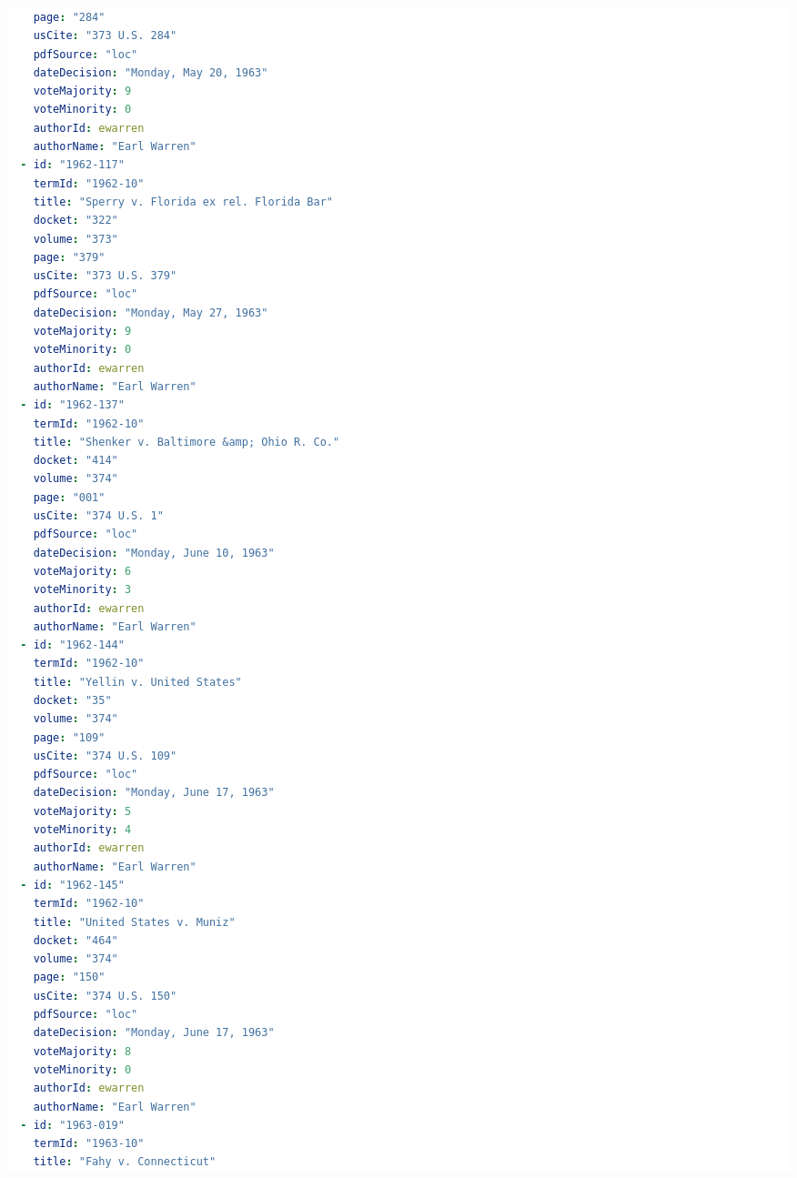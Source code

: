 ```yaml
    page: "284"
    usCite: "373 U.S. 284"
    pdfSource: "loc"
    dateDecision: "Monday, May 20, 1963"
    voteMajority: 9
    voteMinority: 0
    authorId: ewarren
    authorName: "Earl Warren"
  - id: "1962-117"
    termId: "1962-10"
    title: "Sperry v. Florida ex rel. Florida Bar"
    docket: "322"
    volume: "373"
    page: "379"
    usCite: "373 U.S. 379"
    pdfSource: "loc"
    dateDecision: "Monday, May 27, 1963"
    voteMajority: 9
    voteMinority: 0
    authorId: ewarren
    authorName: "Earl Warren"
  - id: "1962-137"
    termId: "1962-10"
    title: "Shenker v. Baltimore &amp; Ohio R. Co."
    docket: "414"
    volume: "374"
    page: "001"
    usCite: "374 U.S. 1"
    pdfSource: "loc"
    dateDecision: "Monday, June 10, 1963"
    voteMajority: 6
    voteMinority: 3
    authorId: ewarren
    authorName: "Earl Warren"
  - id: "1962-144"
    termId: "1962-10"
    title: "Yellin v. United States"
    docket: "35"
    volume: "374"
    page: "109"
    usCite: "374 U.S. 109"
    pdfSource: "loc"
    dateDecision: "Monday, June 17, 1963"
    voteMajority: 5
    voteMinority: 4
    authorId: ewarren
    authorName: "Earl Warren"
  - id: "1962-145"
    termId: "1962-10"
    title: "United States v. Muniz"
    docket: "464"
    volume: "374"
    page: "150"
    usCite: "374 U.S. 150"
    pdfSource: "loc"
    dateDecision: "Monday, June 17, 1963"
    voteMajority: 8
    voteMinority: 0
    authorId: ewarren
    authorName: "Earl Warren"
  - id: "1963-019"
    termId: "1963-10"
    title: "Fahy v. Connecticut"
```